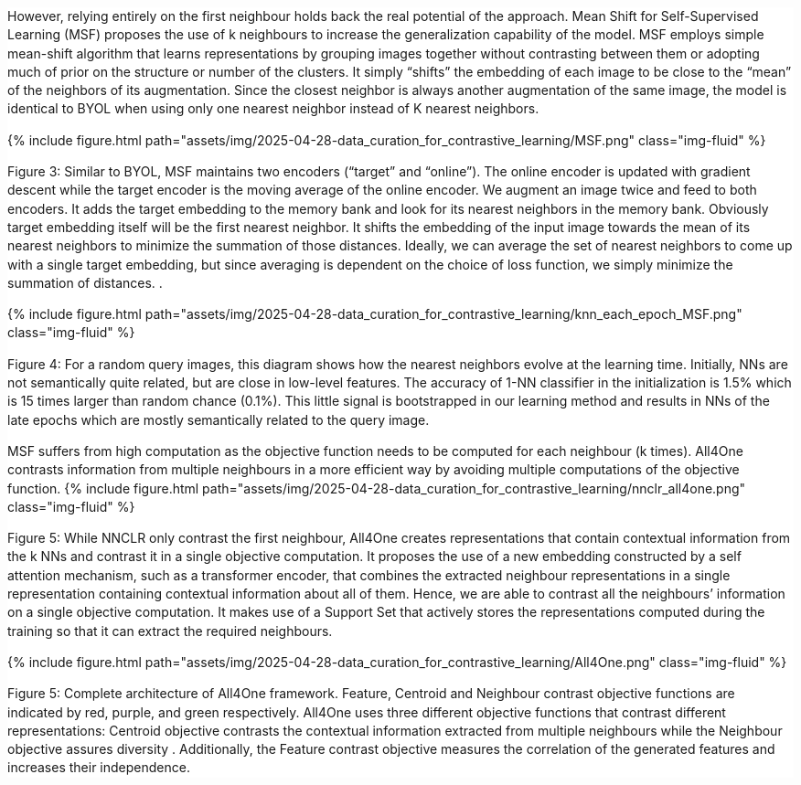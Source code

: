However, relying entirely on the first neighbour holds back the real potential of the approach. Mean Shift for Self-Supervised Learning (MSF) <d-cite key="koohpayegani2021mean"></d-cite> proposes the use of k neighbours to increase the generalization capability of the model. MSF employs simple mean-shift algorithm that learns representations by grouping images together without contrasting between them or adopting much of prior on the structure or number of the clusters. It simply “shifts” the embedding of each image to be close to the “mean” of the neighbors of its augmentation. Since the closest neighbor is always another augmentation of the same image, the model is identical to BYOL when using only one nearest neighbor instead of K nearest neighbors.

{% include figure.html path="assets/img/2025-04-28-data_curation_for_contrastive_learning/MSF.png" class="img-fluid" %}
<div class="caption">
Figure 3: Similar to BYOL, MSF maintains two encoders (“target” and “online”). The online encoder is updated with gradient descent while the target encoder is the moving average of the online encoder. We augment an image twice and feed to both encoders. It adds the target embedding to the memory bank and look for its nearest neighbors in the memory bank. Obviously target embedding itself will be the first nearest neighbor. It shifts the embedding of the input image towards the mean of its nearest neighbors to minimize the summation of those distances. Ideally, we can average the set of nearest neighbors to come up with a single target embedding, but since averaging is dependent on the choice of loss function, we simply minimize the summation of distances. <d-cite key="koohpayegani2021mean"></d-cite>.
</div>


{% include figure.html path="assets/img/2025-04-28-data_curation_for_contrastive_learning/knn_each_epoch_MSF.png" class="img-fluid" %}
<div class="caption"> 
Figure 4: For a random query images, this diagram shows how the nearest neighbors evolve at the learning time. Initially, NNs are not semantically quite related, but are close in low-level features. The accuracy of 1-NN classifier in the initialization is 1.5% which is 15 times larger than random chance (0.1%). This little signal is bootstrapped in our learning method and results in NNs of the late epochs which are mostly semantically related to the query image. <d-cite key="estepa2023all4one"></d-cite>
</div>

MSF suffers from high computation as the objective function needs to be computed for each neighbour (k times). All4One <d-cite key="estepa2023all4one"></d-cite>  contrasts information from multiple
neighbours in a more efficient way by avoiding multiple computations of the objective function.
{% include figure.html path="assets/img/2025-04-28-data_curation_for_contrastive_learning/nnclr_all4one.png" class="img-fluid" %}
<div class="caption"> 
Figure 5: While NNCLR  only contrast the first neighbour, All4One creates representations that contain contextual information from the k NNs and contrast it in a single objective computation. It proposes the use of a new embedding constructed by a self attention mechanism, such as a transformer encoder, that combines the extracted neighbour representations in a single representation containing contextual information about all of them. Hence, we are able to contrast all the neighbours’ information on a single objective computation. It makes use of a Support Set that actively stores the representations computed during the training <d-cite key="dwibedi2021little"></d-cite> so that it can extract the required neighbours. </div>

{% include figure.html path="assets/img/2025-04-28-data_curation_for_contrastive_learning/All4One.png" class="img-fluid" %}
<div class="caption">
Figure 5: Complete architecture of All4One framework. Feature, Centroid and Neighbour contrast objective functions are
indicated by red, purple, and green respectively. All4One uses three different objective functions that contrast different representations: Centroid objective contrasts the contextual information extracted from multiple neighbours while the Neighbour objective assures diversity <d-cite key="dwibedi2021little"></d-cite>. Additionally, the Feature contrast objective measures the correlation of the generated features and increases their independence. <d-cite key="estepa2023all4one"></d-cite>
</div>